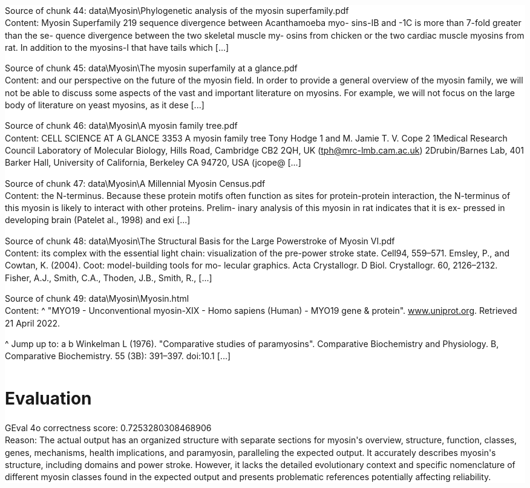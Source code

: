 Source of chunk 44: data\Myosin\Phylogenetic analysis of the myosin superfamily.pdf<br>Content: Myosin Superfamily 219 
sequence divergence between Acanthamoeba myo- 
sins-IB and -1C is more than 7-fold greater than the se- 
quence divergence between the two skeletal muscle my- 
osins from chicken or the two cardiac muscle myosins 
from rat. 
In addition to the myosins-I that have tails which  [...] 

Source of chunk 45: data\Myosin\The myosin superfamily at a glance.pdf<br>Content: and our perspective on the future of the
myosin field. In order to provide a general
overview of the myosin family, we will not
be able to discuss some aspects of the vast
and important literature on myosins. For
example, we will not focus on the large
body of literature on yeast myosins, as it
dese [...] 

Source of chunk 46: data\Myosin\A myosin family tree.pdf<br>Content: CELL SCIENCE AT A GLANCE 3353
A myosin family tree
Tony Hodge 1 and M. Jamie T. V.
Cope 2
1Medical Research Council Laboratory of Molecular
Biology, Hills Road, Cambridge CB2 2QH, UK
(tph@mrc-lmb.cam.ac.uk)
2Drubin/Barnes Lab, 401 Barker Hall, University of
California, Berkeley CA 94720, USA
(jcope@ [...] 

Source of chunk 47: data\Myosin\A Millennial Myosin Census.pdf<br>Content: the N-terminus. Because these protein motifs often function
as sites for protein-protein interaction, the N-terminus of
this myosin is likely to interact with other proteins. Prelim-
inary analysis of this myosin in rat indicates that it is ex-
pressed in developing brain (Patelet al., 1998) and exi [...] 

Source of chunk 48: data\Myosin\The Structural Basis for the Large Powerstroke of Myosin VI.pdf<br>Content: its complex with the essential light chain: visualization of the pre-power
stroke state. Cell94, 559–571.
Emsley, P., and Cowtan, K. (2004). Coot: model-building tools for mo-
lecular graphics. Acta Crystallogr. D Biol. Crystallogr. 60, 2126–2132.
Fisher, A.J., Smith, C.A., Thoden, J.B., Smith, R.,  [...] 

Source of chunk 49: data\Myosin\Myosin.html<br>Content: ^ "MYO19 - Unconventional myosin-XIX - Homo sapiens (Human) - MYO19 gene & protein". www.uniprot.org. Retrieved 21 April 2022.

^ Jump up to: a b Winkelman L (1976). "Comparative studies of paramyosins". Comparative Biochemistry and Physiology. B, Comparative Biochemistry. 55 (3B): 391–397. doi:10.1 [...] 

# Evaluation
GEval 4o correctness score: 0.7253280308468906<br>Reason: The actual output has an organized structure with separate sections for myosin's overview, structure, function, classes, genes, mechanisms, health implications, and paramyosin, paralleling the expected output. It accurately describes myosin's structure, including domains and power stroke. However, it lacks the detailed evolutionary context and specific nomenclature of different myosin classes found in the expected output and presents problematic references potentially affecting reliability.
